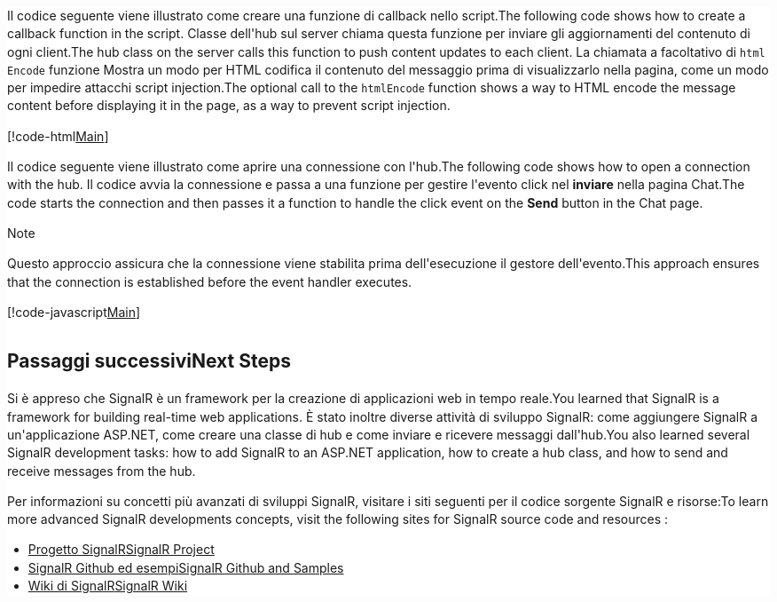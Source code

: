 
<span data-ttu-id="b145c-202">Il codice seguente viene illustrato come creare una funzione di callback nello script.</span><span class="sxs-lookup"><span data-stu-id="b145c-202">The following code shows how to create a callback function in the script.</span></span> <span data-ttu-id="b145c-203">Classe dell'hub sul server chiama questa funzione per inviare gli aggiornamenti del contenuto di ogni client.</span><span class="sxs-lookup"><span data-stu-id="b145c-203">The hub class on the server calls this function to push content updates to each client.</span></span> <span data-ttu-id="b145c-204">La chiamata a facoltativo di `htmlEncode` funzione Mostra un modo per HTML codifica il contenuto del messaggio prima di visualizzarlo nella pagina, come un modo per impedire attacchi script injection.</span><span class="sxs-lookup"><span data-stu-id="b145c-204">The optional call to the `htmlEncode` function shows a way to HTML encode the message content before displaying it in the page, as a way to prevent script injection.</span></span>

[!code-html[Main](tutorial-getting-started-with-signalr-and-mvc-4/samples/sample7.html)]

<span data-ttu-id="b145c-205">Il codice seguente viene illustrato come aprire una connessione con l'hub.</span><span class="sxs-lookup"><span data-stu-id="b145c-205">The following code shows how to open a connection with the hub.</span></span> <span data-ttu-id="b145c-206">Il codice avvia la connessione e passa a una funzione per gestire l'evento click nel **inviare** nella pagina Chat.</span><span class="sxs-lookup"><span data-stu-id="b145c-206">The code starts the connection and then passes it a function to handle the click event on the **Send** button in the Chat page.</span></span>

> [!NOTE]
> <span data-ttu-id="b145c-207">Questo approccio assicura che la connessione viene stabilita prima dell'esecuzione il gestore dell'evento.</span><span class="sxs-lookup"><span data-stu-id="b145c-207">This approach ensures that the connection is established before the event handler executes.</span></span>


[!code-javascript[Main](tutorial-getting-started-with-signalr-and-mvc-4/samples/sample8.js)]

<a id="next"></a>

## <a name="next-steps"></a><span data-ttu-id="b145c-208">Passaggi successivi</span><span class="sxs-lookup"><span data-stu-id="b145c-208">Next Steps</span></span>

<span data-ttu-id="b145c-209">Si è appreso che SignalR è un framework per la creazione di applicazioni web in tempo reale.</span><span class="sxs-lookup"><span data-stu-id="b145c-209">You learned that SignalR is a framework for building real-time web applications.</span></span> <span data-ttu-id="b145c-210">È stato inoltre diverse attività di sviluppo SignalR: come aggiungere SignalR a un'applicazione ASP.NET, come creare una classe di hub e come inviare e ricevere messaggi dall'hub.</span><span class="sxs-lookup"><span data-stu-id="b145c-210">You also learned several SignalR development tasks: how to add SignalR to an ASP.NET application, how to create a hub class, and how to send and receive messages from the hub.</span></span>

<span data-ttu-id="b145c-211">Per informazioni su concetti più avanzati di sviluppi SignalR, visitare i siti seguenti per il codice sorgente SignalR e risorse:</span><span class="sxs-lookup"><span data-stu-id="b145c-211">To learn more advanced SignalR developments concepts, visit the following sites for SignalR source code and resources :</span></span>

- [<span data-ttu-id="b145c-212">Progetto SignalR</span><span class="sxs-lookup"><span data-stu-id="b145c-212">SignalR Project</span></span>](http://signalr.net)
- [<span data-ttu-id="b145c-213">SignalR Github ed esempi</span><span class="sxs-lookup"><span data-stu-id="b145c-213">SignalR Github and Samples</span></span>](https://github.com/SignalR/SignalR)
- [<span data-ttu-id="b145c-214">Wiki di SignalR</span><span class="sxs-lookup"><span data-stu-id="b145c-214">SignalR Wiki</span></span>](https://github.com/SignalR/SignalR/wiki)
